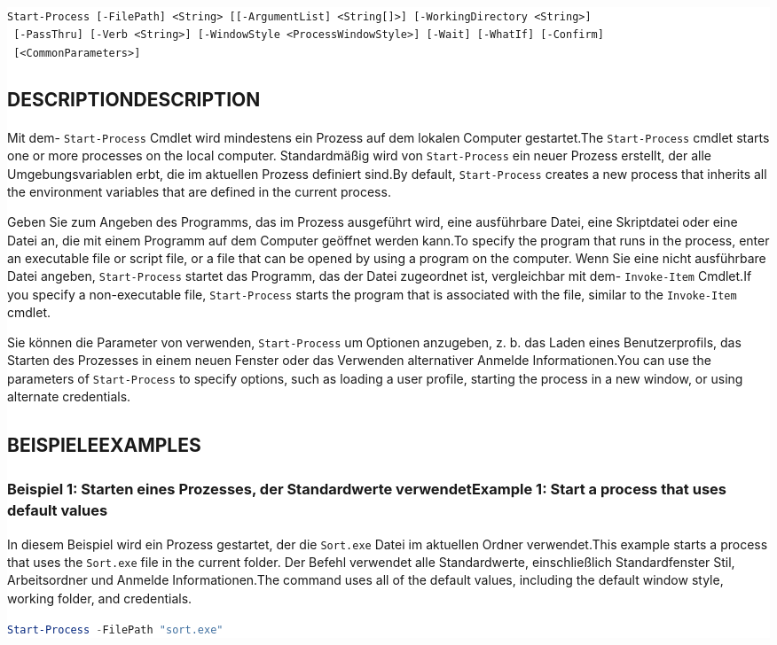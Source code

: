 ```
Start-Process [-FilePath] <String> [[-ArgumentList] <String[]>] [-WorkingDirectory <String>]
 [-PassThru] [-Verb <String>] [-WindowStyle <ProcessWindowStyle>] [-Wait] [-WhatIf] [-Confirm]
 [<CommonParameters>]
```

## <span data-ttu-id="50158-109">DESCRIPTION</span><span class="sxs-lookup"><span data-stu-id="50158-109">DESCRIPTION</span></span>

<span data-ttu-id="50158-110">Mit dem- `Start-Process` Cmdlet wird mindestens ein Prozess auf dem lokalen Computer gestartet.</span><span class="sxs-lookup"><span data-stu-id="50158-110">The `Start-Process` cmdlet starts one or more processes on the local computer.</span></span> <span data-ttu-id="50158-111">Standardmäßig wird von `Start-Process` ein neuer Prozess erstellt, der alle Umgebungsvariablen erbt, die im aktuellen Prozess definiert sind.</span><span class="sxs-lookup"><span data-stu-id="50158-111">By default, `Start-Process` creates a new process that inherits all the environment variables that are defined in the current process.</span></span>

<span data-ttu-id="50158-112">Geben Sie zum Angeben des Programms, das im Prozess ausgeführt wird, eine ausführbare Datei, eine Skriptdatei oder eine Datei an, die mit einem Programm auf dem Computer geöffnet werden kann.</span><span class="sxs-lookup"><span data-stu-id="50158-112">To specify the program that runs in the process, enter an executable file or script file, or a file that can be opened by using a program on the computer.</span></span> <span data-ttu-id="50158-113">Wenn Sie eine nicht ausführbare Datei angeben, `Start-Process` startet das Programm, das der Datei zugeordnet ist, vergleichbar mit dem- `Invoke-Item` Cmdlet.</span><span class="sxs-lookup"><span data-stu-id="50158-113">If you specify a non-executable file, `Start-Process` starts the program that is associated with the file, similar to the `Invoke-Item` cmdlet.</span></span>

<span data-ttu-id="50158-114">Sie können die Parameter von verwenden, `Start-Process` um Optionen anzugeben, z. b. das Laden eines Benutzerprofils, das Starten des Prozesses in einem neuen Fenster oder das Verwenden alternativer Anmelde Informationen.</span><span class="sxs-lookup"><span data-stu-id="50158-114">You can use the parameters of `Start-Process` to specify options, such as loading a user profile, starting the process in a new window, or using alternate credentials.</span></span>

## <span data-ttu-id="50158-115">BEISPIELE</span><span class="sxs-lookup"><span data-stu-id="50158-115">EXAMPLES</span></span>

### <span data-ttu-id="50158-116">Beispiel 1: Starten eines Prozesses, der Standardwerte verwendet</span><span class="sxs-lookup"><span data-stu-id="50158-116">Example 1: Start a process that uses default values</span></span>

<span data-ttu-id="50158-117">In diesem Beispiel wird ein Prozess gestartet, der die `Sort.exe` Datei im aktuellen Ordner verwendet.</span><span class="sxs-lookup"><span data-stu-id="50158-117">This example starts a process that uses the `Sort.exe` file in the current folder.</span></span> <span data-ttu-id="50158-118">Der Befehl verwendet alle Standardwerte, einschließlich Standardfenster Stil, Arbeitsordner und Anmelde Informationen.</span><span class="sxs-lookup"><span data-stu-id="50158-118">The command uses all of the default values, including the default window style, working folder, and credentials.</span></span>

```powershell
Start-Process -FilePath "sort.exe"
```
